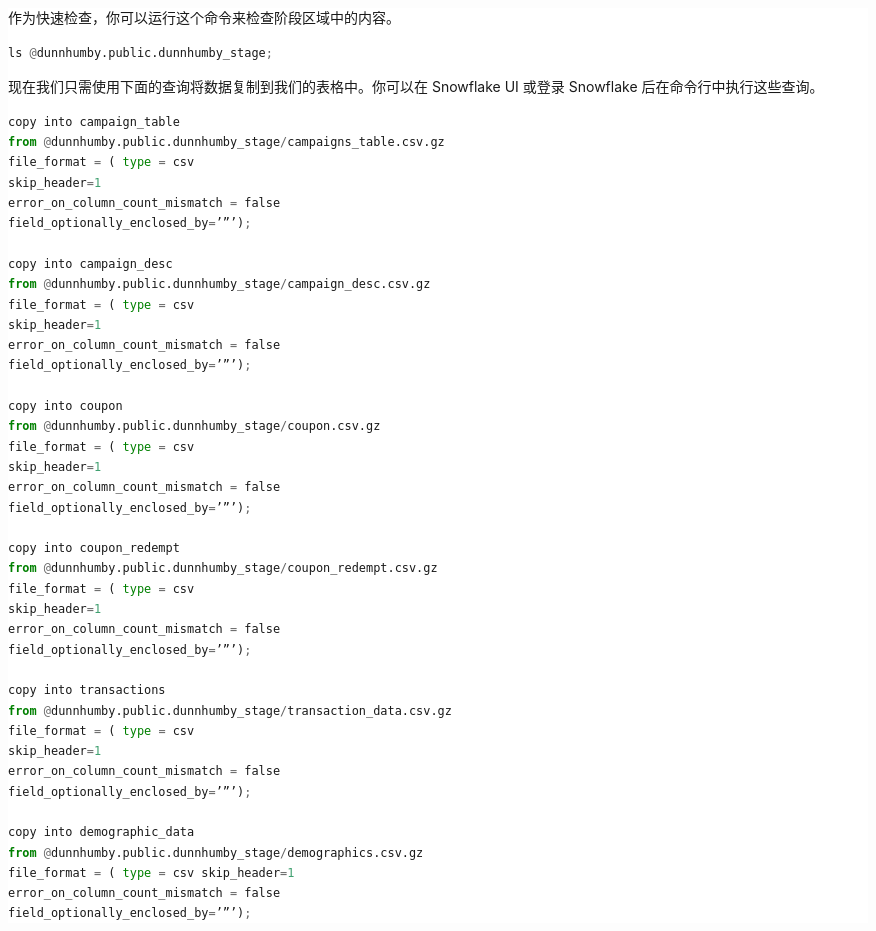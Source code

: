 ```py
```

作为快速检查，你可以运行这个命令来检查阶段区域中的内容。

```py
ls @dunnhumby.public.dunnhumby_stage;
```

现在我们只需使用下面的查询将数据复制到我们的表格中。你可以在 Snowflake UI 或登录 Snowflake 后在命令行中执行这些查询。

```py
copy into campaign_table 
from @dunnhumby.public.dunnhumby_stage/campaigns_table.csv.gz 
file_format = ( type = csv
skip_header=1 
error_on_column_count_mismatch = false 
field_optionally_enclosed_by=’”’);

copy into campaign_desc 
from @dunnhumby.public.dunnhumby_stage/campaign_desc.csv.gz 
file_format = ( type = csv
skip_header=1 
error_on_column_count_mismatch = false 
field_optionally_enclosed_by=’”’);

copy into coupon 
from @dunnhumby.public.dunnhumby_stage/coupon.csv.gz 
file_format = ( type = csv
skip_header=1 
error_on_column_count_mismatch = false 
field_optionally_enclosed_by=’”’);

copy into coupon_redempt 
from @dunnhumby.public.dunnhumby_stage/coupon_redempt.csv.gz 
file_format = ( type = csv
skip_header=1 
error_on_column_count_mismatch = false 
field_optionally_enclosed_by=’”’);

copy into transactions 
from @dunnhumby.public.dunnhumby_stage/transaction_data.csv.gz 
file_format = ( type = csv
skip_header=1 
error_on_column_count_mismatch = false 
field_optionally_enclosed_by=’”’);

copy into demographic_data 
from @dunnhumby.public.dunnhumby_stage/demographics.csv.gz 
file_format = ( type = csv skip_header=1 
error_on_column_count_mismatch = false 
field_optionally_enclosed_by=’”’);
```
